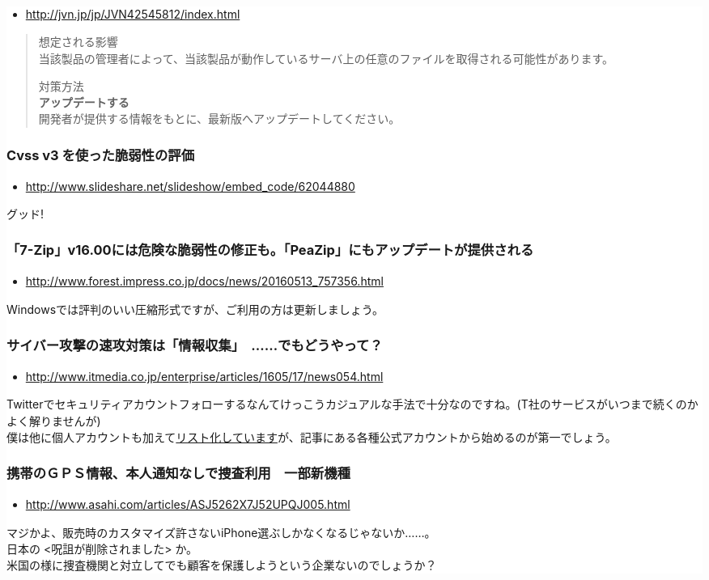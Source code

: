 + <http://jvn.jp/jp/JVN42545812/index.html>
  
> 想定される影響  
> 当該製品の管理者によって、当該製品が動作しているサーバ上の任意のファイルを取得される可能性があります。  
>   
> 対策方法  
> **アップデートする**  
> 開発者が提供する情報をもとに、最新版へアップデートしてください。  

### Cvss v3 を使った脆弱性の評価 

+ <http://www.slideshare.net/slideshow/embed_code/62044880>

グッド!

### 「7-Zip」v16.00には危険な脆弱性の修正も。「PeaZip」にもアップデートが提供される

+ <http://www.forest.impress.co.jp/docs/news/20160513_757356.html>

Windowsでは評判のいい圧縮形式ですが、ご利用の方は更新しましょう。

### サイバー攻撃の速攻対策は「情報収集」　……でもどうやって？

+ <http://www.itmedia.co.jp/enterprise/articles/1605/17/news054.html>

Twitterでセキュリティアカウントフォローするなんてけっこうカジュアルな手法で十分なのですね。(T社のサービスがいつまで続くのかよく解りませんが)  
僕は他に個人アカウントも加えて[リスト化しています](https://twitter.com/Shun_Sugawara/lists/securities)が、記事にある各種公式アカウントから始めるのが第一でしょう。

### 携帯のＧＰＳ情報、本人通知なしで捜査利用　一部新機種

+ <http://www.asahi.com/articles/ASJ5262X7J52UPQJ005.html>

マジかよ、販売時のカスタマイズ許さないiPhone選ぶしかなくなるじゃないか……。  
日本の <呪詛が削除されました> か。  
米国の様に捜査機関と対立してでも顧客を保護しようという企業ないのでしょうか？
